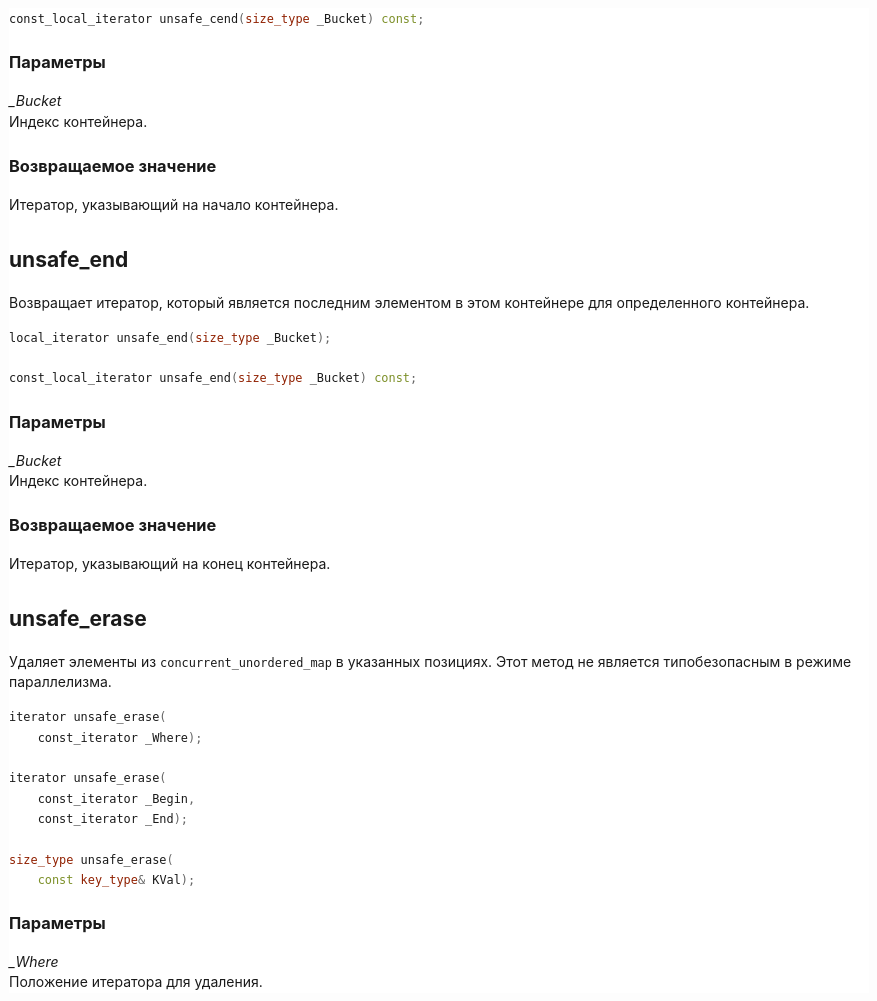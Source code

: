 ```cpp
const_local_iterator unsafe_cend(size_type _Bucket) const;
```

### <a name="parameters"></a>Параметры

*_Bucket*<br/>
Индекс контейнера.

### <a name="return-value"></a>Возвращаемое значение

Итератор, указывающий на начало контейнера.

## <a name="unsafe_end"></a>unsafe_end

Возвращает итератор, который является последним элементом в этом контейнере для определенного контейнера.

```cpp
local_iterator unsafe_end(size_type _Bucket);

const_local_iterator unsafe_end(size_type _Bucket) const;
```

### <a name="parameters"></a>Параметры

*_Bucket*<br/>
Индекс контейнера.

### <a name="return-value"></a>Возвращаемое значение

Итератор, указывающий на конец контейнера.

## <a name="unsafe_erase"></a>unsafe_erase

Удаляет элементы из `concurrent_unordered_map` в указанных позициях. Этот метод не является типобезопасным в режиме параллелизма.

```cpp
iterator unsafe_erase(
    const_iterator _Where);

iterator unsafe_erase(
    const_iterator _Begin,
    const_iterator _End);

size_type unsafe_erase(
    const key_type& KVal);
```

### <a name="parameters"></a>Параметры

*_Where*<br/>
Положение итератора для удаления.
